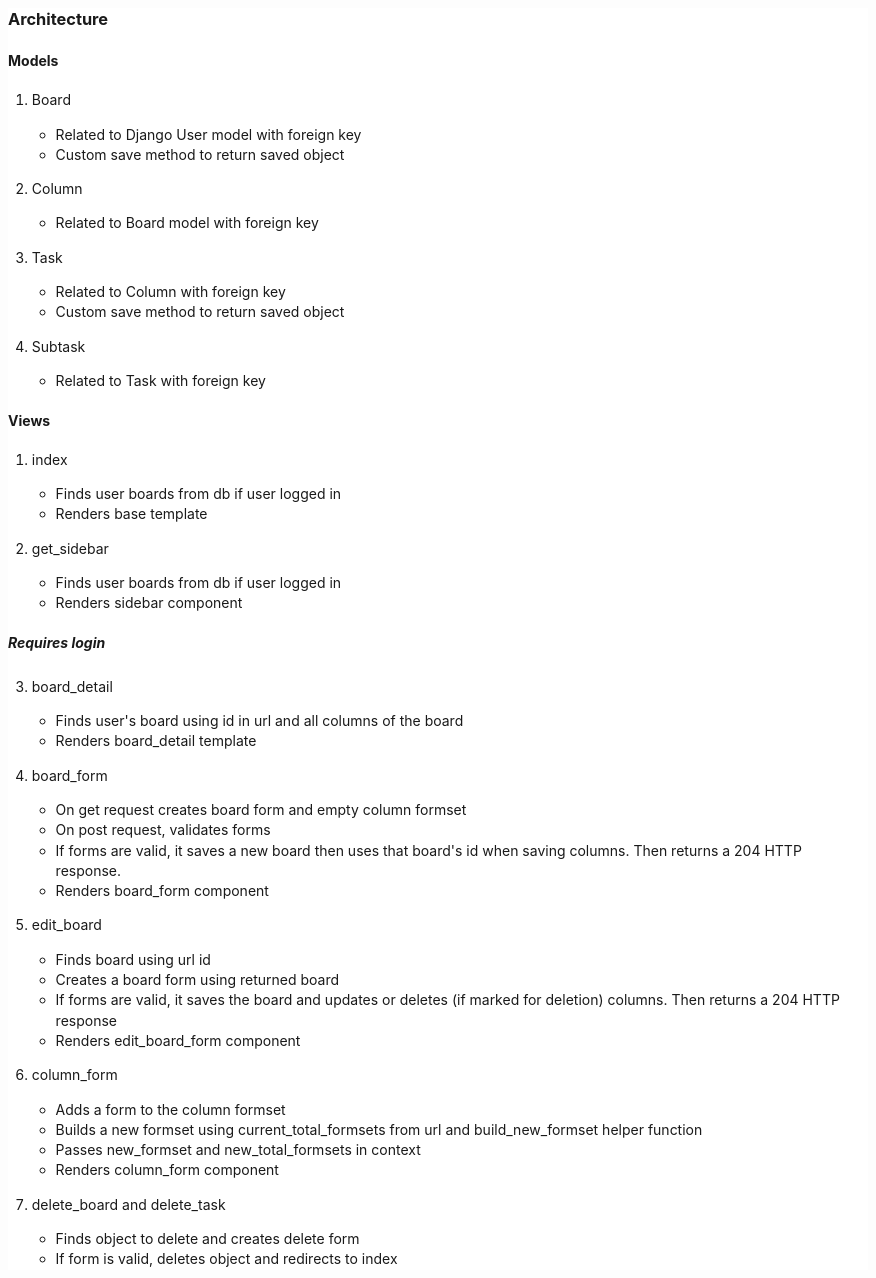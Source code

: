 ### Architecture

#### Models

1. Board 
   - Related to Django User model with foreign key
   - Custom save method to return saved object

2. Column
   - Related to Board model with foreign key

3. Task
   - Related to Column with foreign key
   - Custom save method to return saved object

4. Subtask 
   - Related to Task with foreign key

#### Views

1. index
   - Finds user boards from db if user logged in
   - Renders base template

2. get_sidebar
   - Finds user boards from db if user logged in
   - Renders sidebar component
   
##### Requires login

3. board_detail
   - Finds user's board using id in url and all columns of the board
   - Renders board_detail template

4. board_form
   - On get request creates board form and empty column formset
   - On post request, validates forms
   - If forms are valid, it saves a new board then uses that board's id when saving columns. Then returns a 204 HTTP response.
   - Renders board_form component

5. edit_board
   - Finds board using url id
   - Creates a board form using returned board
   - If forms are valid, it saves the board and updates or deletes (if marked for deletion) columns. Then returns a 204 HTTP response
   - Renders edit_board_form component

6. column_form
   - Adds a form to the column formset
   - Builds a new formset using current_total_formsets from url and build_new_formset helper function
   - Passes new_formset and new_total_formsets in context
   - Renders column_form component

7. delete_board and delete_task
   - Finds object to delete and creates delete form
   - If form is valid, deletes object and redirects to index
